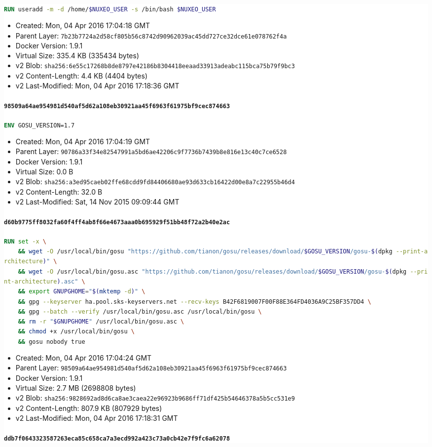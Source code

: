 ```dockerfile
RUN useradd -m -d /home/$NUXEO_USER -s /bin/bash $NUXEO_USER
```

-	Created: Mon, 04 Apr 2016 17:04:18 GMT
-	Parent Layer: `7b23b7724a2d58cf805b56c8742d90962039ac45dd727ce32dce61e078762f4a`
-	Docker Version: 1.9.1
-	Virtual Size: 335.4 KB (335434 bytes)
-	v2 Blob: `sha256:6e55c17268b8de8797e42186b8304418eeaad33913adeabc115bca75b79f9bc3`
-	v2 Content-Length: 4.4 KB (4404 bytes)
-	v2 Last-Modified: Mon, 04 Apr 2016 17:18:36 GMT

#### `98509a64ae954981d540af5d62a108eb30921aa45f6963f61975bf9cec874663`

```dockerfile
ENV GOSU_VERSION=1.7
```

-	Created: Mon, 04 Apr 2016 17:04:19 GMT
-	Parent Layer: `90786a33f34e82547991a5bd6ae42206c9f7736b7439b8e816e13c40c7ce6528`
-	Docker Version: 1.9.1
-	Virtual Size: 0.0 B
-	v2 Blob: `sha256:a3ed95caeb02ffe68cdd9fd84406680ae93d633cb16422d00e8a7c22955b46d4`
-	v2 Content-Length: 32.0 B
-	v2 Last-Modified: Sat, 14 Nov 2015 09:09:44 GMT

#### `d60b9775ff8032fa60f4ff4ab8f66e4673aaa0b695929f51bb48f72a2b40e2ac`

```dockerfile
RUN set -x \
	&& wget -O /usr/local/bin/gosu "https://github.com/tianon/gosu/releases/download/$GOSU_VERSION/gosu-$(dpkg --print-architecture)" \
	&& wget -O /usr/local/bin/gosu.asc "https://github.com/tianon/gosu/releases/download/$GOSU_VERSION/gosu-$(dpkg --print-architecture).asc" \
	&& export GNUPGHOME="$(mktemp -d)" \
	&& gpg --keyserver ha.pool.sks-keyservers.net --recv-keys B42F6819007F00F88E364FD4036A9C25BF357DD4 \
	&& gpg --batch --verify /usr/local/bin/gosu.asc /usr/local/bin/gosu \
	&& rm -r "$GNUPGHOME" /usr/local/bin/gosu.asc \
	&& chmod +x /usr/local/bin/gosu \
	&& gosu nobody true
```

-	Created: Mon, 04 Apr 2016 17:04:24 GMT
-	Parent Layer: `98509a64ae954981d540af5d62a108eb30921aa45f6963f61975bf9cec874663`
-	Docker Version: 1.9.1
-	Virtual Size: 2.7 MB (2698808 bytes)
-	v2 Blob: `sha256:9828692ad8d6ca8ae3caea22e96923b9686ff71df425b54646378a5b5cc531e9`
-	v2 Content-Length: 807.9 KB (807929 bytes)
-	v2 Last-Modified: Mon, 04 Apr 2016 17:18:31 GMT

#### `ddb7f0643323587263eca85c658ca7a3ecd992a423c73a0cb42e7f9fc6a62078`
